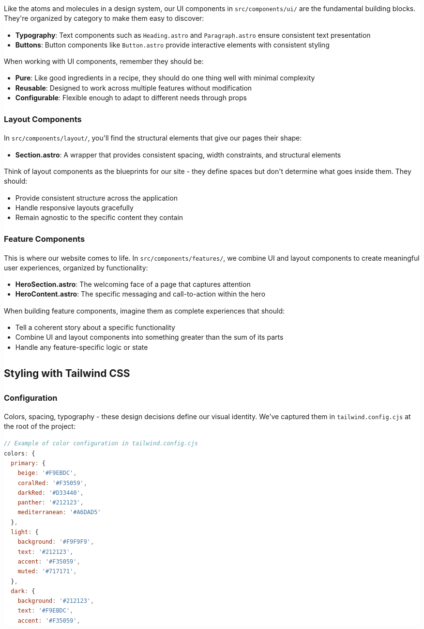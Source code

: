 Like the atoms and molecules in a design system, our UI components in `src/components/ui/` are the fundamental building blocks. They're organized by category to make them easy to discover:

- **Typography**: Text components such as `Heading.astro` and `Paragraph.astro` ensure consistent text presentation
- **Buttons**: Button components like `Button.astro` provide interactive elements with consistent styling

When working with UI components, remember they should be:
- **Pure**: Like good ingredients in a recipe, they should do one thing well with minimal complexity
- **Reusable**: Designed to work across multiple features without modification
- **Configurable**: Flexible enough to adapt to different needs through props

### Layout Components

In `src/components/layout/`, you'll find the structural elements that give our pages their shape:

- **Section.astro**: A wrapper that provides consistent spacing, width constraints, and structural elements

Think of layout components as the blueprints for our site - they define spaces but don't determine what goes inside them. They should:
- Provide consistent structure across the application
- Handle responsive layouts gracefully
- Remain agnostic to the specific content they contain

### Feature Components

This is where our website comes to life. In `src/components/features/`, we combine UI and layout components to create meaningful user experiences, organized by functionality:

- **HeroSection.astro**: The welcoming face of a page that captures attention
- **HeroContent.astro**: The specific messaging and call-to-action within the hero

When building feature components, imagine them as complete experiences that should:
- Tell a coherent story about a specific functionality
- Combine UI and layout components into something greater than the sum of its parts
- Handle any feature-specific logic or state

## Styling with Tailwind CSS

### Configuration

Colors, spacing, typography - these design decisions define our visual identity. We've captured them in `tailwind.config.cjs` at the root of the project:

```js
// Example of color configuration in tailwind.config.cjs
colors: {
  primary: {
    beige: '#F9EBDC',
    coralRed: '#F35059',
    darkRed: '#D33440',
    panther: '#212123',
    mediterranean: '#A6DAD5'
  },
  light: {
    background: '#F9F9F9',
    text: '#212123',
    accent: '#F35059',
    muted: '#717171',
  },
  dark: {
    background: '#212123',
    text: '#F9EBDC',
    accent: '#F35059',
```
